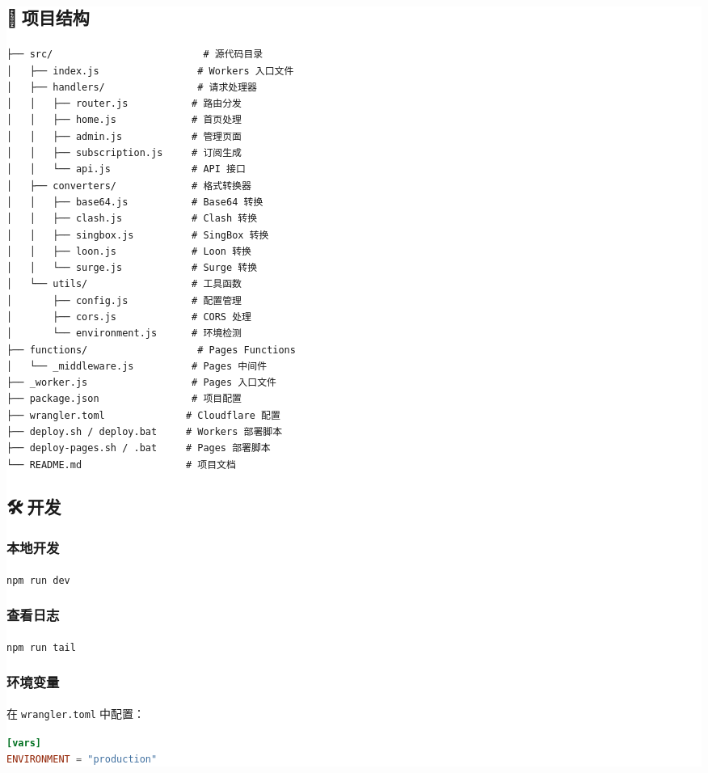 ## 📁 项目结构

```text
├── src/                          # 源代码目录
│   ├── index.js                 # Workers 入口文件
│   ├── handlers/                # 请求处理器
│   │   ├── router.js           # 路由分发
│   │   ├── home.js             # 首页处理
│   │   ├── admin.js            # 管理页面
│   │   ├── subscription.js     # 订阅生成
│   │   └── api.js              # API 接口
│   ├── converters/             # 格式转换器
│   │   ├── base64.js           # Base64 转换
│   │   ├── clash.js            # Clash 转换
│   │   ├── singbox.js          # SingBox 转换
│   │   ├── loon.js             # Loon 转换
│   │   └── surge.js            # Surge 转换
│   └── utils/                  # 工具函数
│       ├── config.js           # 配置管理
│       ├── cors.js             # CORS 处理
│       └── environment.js      # 环境检测
├── functions/                   # Pages Functions
│   └── _middleware.js          # Pages 中间件
├── _worker.js                  # Pages 入口文件
├── package.json                # 项目配置
├── wrangler.toml              # Cloudflare 配置
├── deploy.sh / deploy.bat     # Workers 部署脚本
├── deploy-pages.sh / .bat     # Pages 部署脚本
└── README.md                  # 项目文档
```

## 🛠️ 开发

### 本地开发

```bash
npm run dev
```

### 查看日志

```bash
npm run tail
```

### 环境变量

在 `wrangler.toml` 中配置：

```toml
[vars]
ENVIRONMENT = "production"
```

